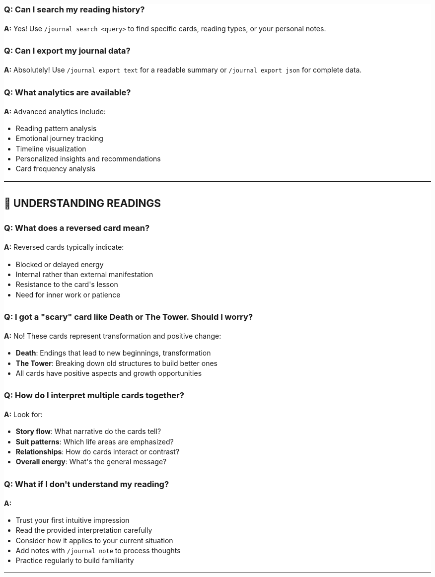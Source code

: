### **Q: Can I search my reading history?**
**A:** Yes! Use `/journal search <query>` to find specific cards, reading types, or your personal notes.

### **Q: Can I export my journal data?**
**A:** Absolutely! Use `/journal export text` for a readable summary or `/journal export json` for complete data.

### **Q: What analytics are available?**
**A:** Advanced analytics include:
- Reading pattern analysis
- Emotional journey tracking
- Timeline visualization
- Personalized insights and recommendations
- Card frequency analysis

---

## 🔄 **UNDERSTANDING READINGS**

### **Q: What does a reversed card mean?**
**A:** Reversed cards typically indicate:
- Blocked or delayed energy
- Internal rather than external manifestation
- Resistance to the card's lesson
- Need for inner work or patience

### **Q: I got a "scary" card like Death or The Tower. Should I worry?**
**A:** No! These cards represent transformation and positive change:
- **Death**: Endings that lead to new beginnings, transformation
- **The Tower**: Breaking down old structures to build better ones
- All cards have positive aspects and growth opportunities

### **Q: How do I interpret multiple cards together?**
**A:** Look for:
- **Story flow**: What narrative do the cards tell?
- **Suit patterns**: Which life areas are emphasized?
- **Relationships**: How do cards interact or contrast?
- **Overall energy**: What's the general message?

### **Q: What if I don't understand my reading?**
**A:** 
- Trust your first intuitive impression
- Read the provided interpretation carefully
- Consider how it applies to your current situation
- Add notes with `/journal note` to process thoughts
- Practice regularly to build familiarity

---